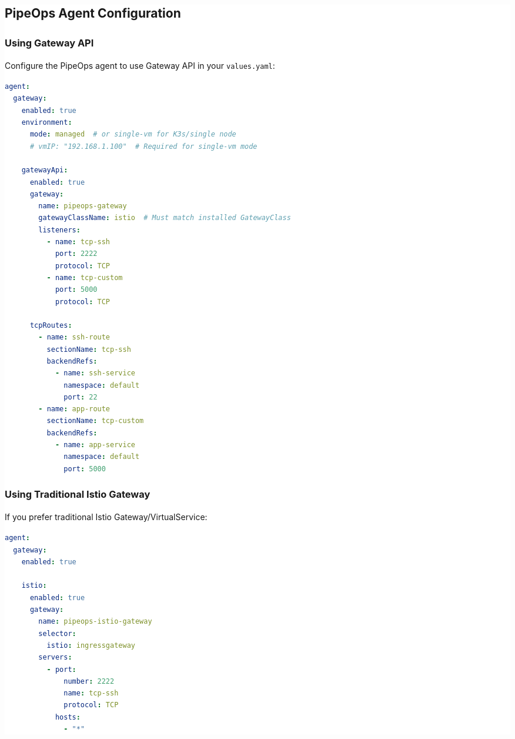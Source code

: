 ## PipeOps Agent Configuration

### Using Gateway API

Configure the PipeOps agent to use Gateway API in your `values.yaml`:

```yaml
agent:
  gateway:
    enabled: true
    environment:
      mode: managed  # or single-vm for K3s/single node
      # vmIP: "192.168.1.100"  # Required for single-vm mode
    
    gatewayApi:
      enabled: true
      gateway:
        name: pipeops-gateway
        gatewayClassName: istio  # Must match installed GatewayClass
        listeners:
          - name: tcp-ssh
            port: 2222
            protocol: TCP
          - name: tcp-custom
            port: 5000
            protocol: TCP
      
      tcpRoutes:
        - name: ssh-route
          sectionName: tcp-ssh
          backendRefs:
            - name: ssh-service
              namespace: default
              port: 22
        - name: app-route
          sectionName: tcp-custom
          backendRefs:
            - name: app-service
              namespace: default
              port: 5000
```

### Using Traditional Istio Gateway

If you prefer traditional Istio Gateway/VirtualService:

```yaml
agent:
  gateway:
    enabled: true
    
    istio:
      enabled: true
      gateway:
        name: pipeops-istio-gateway
        selector:
          istio: ingressgateway
        servers:
          - port:
              number: 2222
              name: tcp-ssh
              protocol: TCP
            hosts:
              - "*"
```